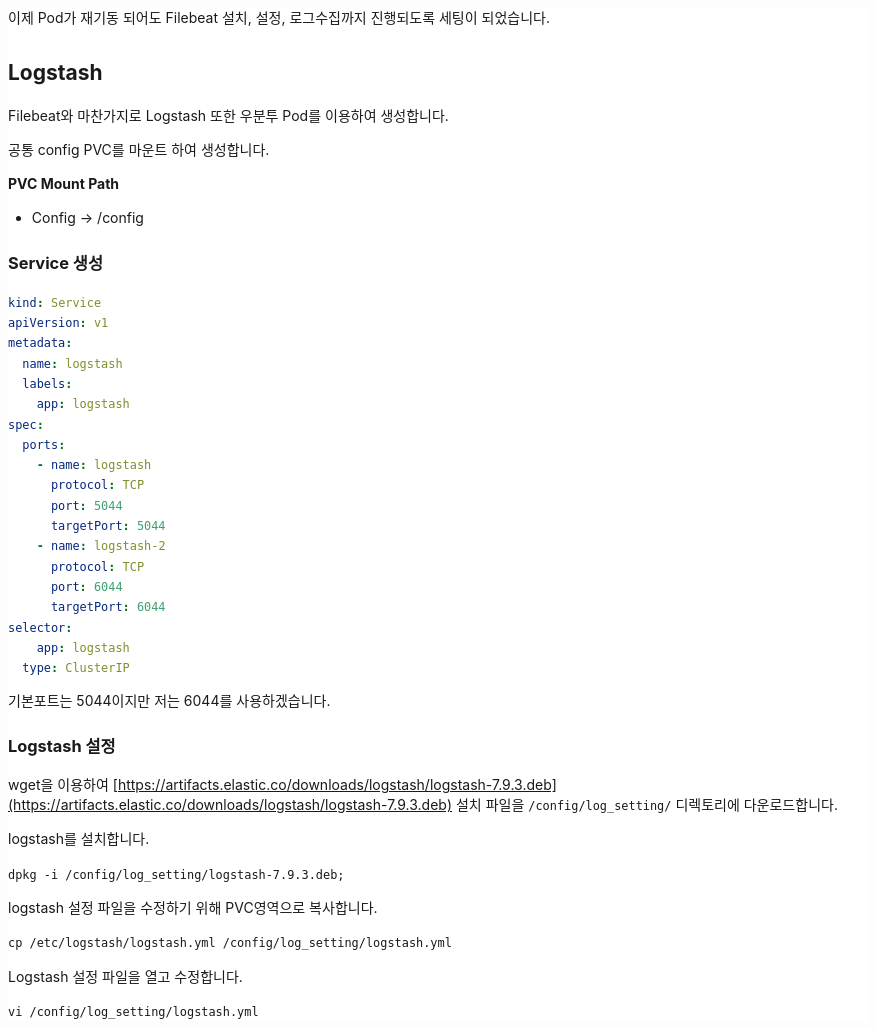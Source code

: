 이제 Pod가 재기동 되어도 Filebeat 설치, 설정, 로그수집까지 진행되도록 세팅이 되었습니다.

## Logstash

Filebeat와 마찬가지로 Logstash 또한 우분투 Pod를 이용하여 생성합니다.

공통 config PVC를 마운트 하여 생성합니다.

**PVC Mount Path**

- Config → /config

### Service 생성

```yaml
kind: Service
apiVersion: v1
metadata:
  name: logstash
  labels:
    app: logstash
spec:
  ports:
    - name: logstash
      protocol: TCP
      port: 5044
      targetPort: 5044
    - name: logstash-2
      protocol: TCP
      port: 6044
      targetPort: 6044
selector:
    app: logstash
  type: ClusterIP
```

기본포트는 5044이지만 저는 6044를 사용하겠습니다.

### Logstash 설정

wget을 이용하여 [https://artifacts.elastic.co/downloads/logstash/logstash-7.9.3.deb](https://artifacts.elastic.co/downloads/logstash/logstash-7.9.3.deb) 설치 파일을 `/config/log_setting/` 디렉토리에 다운로드합니다.

logstash를 설치합니다.

`dpkg -i /config/log_setting/logstash-7.9.3.deb;`

logstash 설정 파일을 수정하기 위해 PVC영역으로 복사합니다.

`cp /etc/logstash/logstash.yml /config/log_setting/logstash.yml`

Logstash 설정 파일을 열고 수정합니다.

`vi /config/log_setting/logstash.yml`
